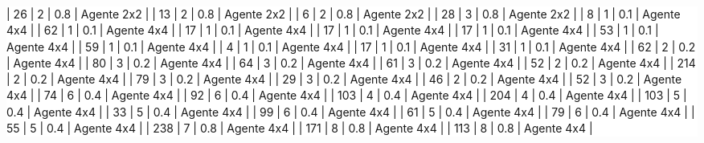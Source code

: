 |            26 |             2 |        0.8 | Agente 2x2     |
|            13 |             2 |        0.8 | Agente 2x2     |
|             6 |             2 |        0.8 | Agente 2x2     |
|            28 |             3 |        0.8 | Agente 2x2     |
|             8 |             1 |        0.1 | Agente 4x4     |
|            62 |             1 |        0.1 | Agente 4x4     |
|            17 |             1 |        0.1 | Agente 4x4     |
|            17 |             1 |        0.1 | Agente 4x4     |
|            17 |             1 |        0.1 | Agente 4x4     |
|            53 |             1 |        0.1 | Agente 4x4     |
|            59 |             1 |        0.1 | Agente 4x4     |
|             4 |             1 |        0.1 | Agente 4x4     |
|            17 |             1 |        0.1 | Agente 4x4     |
|            31 |             1 |        0.1 | Agente 4x4     |
|            62 |             2 |        0.2 | Agente 4x4     |
|            80 |             3 |        0.2 | Agente 4x4     |
|            64 |             3 |        0.2 | Agente 4x4     |
|            61 |             3 |        0.2 | Agente 4x4     |
|            52 |             2 |        0.2 | Agente 4x4     |
|           214 |             2 |        0.2 | Agente 4x4     |
|            79 |             3 |        0.2 | Agente 4x4     |
|            29 |             3 |        0.2 | Agente 4x4     |
|            46 |             2 |        0.2 | Agente 4x4     |
|            52 |             3 |        0.2 | Agente 4x4     |
|            74 |             6 |        0.4 | Agente 4x4     |
|            92 |             6 |        0.4 | Agente 4x4     |
|           103 |             4 |        0.4 | Agente 4x4     |
|           204 |             4 |        0.4 | Agente 4x4     |
|           103 |             5 |        0.4 | Agente 4x4     |
|            33 |             5 |        0.4 | Agente 4x4     |
|            99 |             6 |        0.4 | Agente 4x4     |
|            61 |             5 |        0.4 | Agente 4x4     |
|            79 |             6 |        0.4 | Agente 4x4     |
|            55 |             5 |        0.4 | Agente 4x4     |
|           238 |             7 |        0.8 | Agente 4x4     |
|           171 |             8 |        0.8 | Agente 4x4     |
|           113 |             8 |        0.8 | Agente 4x4     |